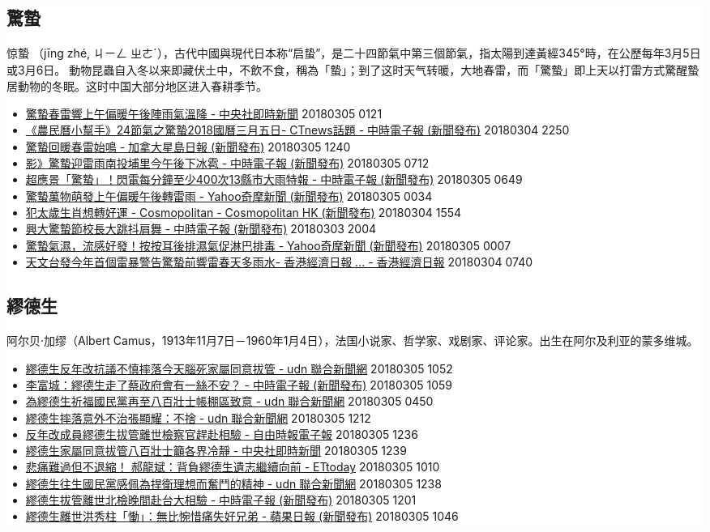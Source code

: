 ## 驚蟄

惊蟄 （jīng zhé, ㄐㄧㄥ ㄓㄜˊ），古代中國與現代日本称“启蛰”，是二十四節氣中第三個節氣，指太陽到達黃經345°時，在公歷每年3月5日或3月6日。
動物昆蟲自入冬以来即藏伏土中，不飲不食，稱為「蟄」；到了这时天气转暖，大地春雷，而「驚蟄」即上天以打雷方式驚醒蟄居動物的冬眠。这时中国大部分地区进入春耕季节。
- [驚蟄春雷響上午偏暖午後陣雨氣溫降 - 中央社即時新聞](http://www.cna.com.tw/news/firstnews/201803050020-1.aspx "驚蟄春雷響上午偏暖午後陣雨氣溫降 - 中央社即時新聞") 20180305 0121
- [《農民曆小幫手》24節氣之驚蟄2018國曆三月五日- CTnews話題 - 中時電子報 (新聞發布)](http://hottopic.chinatimes.com/20180305000001-260811 "《農民曆小幫手》24節氣之驚蟄2018國曆三月五日- CTnews話題 - 中時電子報 (新聞發布)") 20180304 2250
- [驚蟄回暖春雷始鳴 - 加拿大星島日報 (新聞發布)](http://www.singtao.ca/toronto/2416839/2018-03-05/post-%E9%A9%9A%E8%9F%84%E5%9B%9E%E6%9A%96-%E6%98%A5%E9%9B%B7%E5%A7%8B%E9%B3%B4/?variant=zh-hk "驚蟄回暖春雷始鳴 - 加拿大星島日報 (新聞發布)") 20180305 1240
- [影》驚蟄迎雷雨南投埔里今午後下冰雹 - 中時電子報 (新聞發布)](http://www.chinatimes.com/realtimenews/20180305002390-260405 "影》驚蟄迎雷雨南投埔里今午後下冰雹 - 中時電子報 (新聞發布)") 20180305 0712
- [超應景「驚蟄」！閃電每分鐘至少400次13縣市大雨特報 - 中時電子報 (新聞發布)](http://hottopic.chinatimes.com/20180305002299-260803 "超應景「驚蟄」！閃電每分鐘至少400次13縣市大雨特報 - 中時電子報 (新聞發布)") 20180305 0649
- [驚蟄萬物萌發上午偏暖午後轉雷雨 - Yahoo奇摩新聞 (新聞發布)](https://tw.news.yahoo.com/%E9%A9%9A%E8%9F%84%E8%90%AC%E7%89%A9%E8%90%8C%E7%99%BC-%E4%B8%8A%E5%8D%88%E5%81%8F%E6%9A%96%E5%8D%88%E5%BE%8C%E8%BD%89%E9%9B%B7%E9%9B%A8-001829862.html "驚蟄萬物萌發上午偏暖午後轉雷雨 - Yahoo奇摩新聞 (新聞發布)") 20180305 0034
- [犯太歲生肖想轉好運 - Cosmopolitan - Cosmopolitan HK (新聞發布)](https://www.cosmopolitan.com.hk/lifestyle/hibernating-24solar-thunder-villain-hitting "犯太歲生肖想轉好運 - Cosmopolitan - Cosmopolitan HK (新聞發布)") 20180304 1554
- [興大驚蟄節校長大跳抖肩舞 - 中時電子報 (新聞發布)](http://www.chinatimes.com/newspapers/20180304000536-260107 "興大驚蟄節校長大跳抖肩舞 - 中時電子報 (新聞發布)") 20180303 2004
- [驚蟄氣濕，流感好發！按按耳後排濕氣促淋巴排毒 - Yahoo奇摩新聞 (新聞發布)](https://tw.news.yahoo.com/%E9%A9%9A%E8%9F%84%E6%B0%A3%E6%BF%95-%E6%B5%81%E6%84%9F%E5%A5%BD%E7%99%BC-%E6%8C%89%E6%8C%89%E8%80%B3%E5%BE%8C%E6%8E%92%E6%BF%95%E6%B0%A3%E4%BF%83%E6%B7%8B%E5%B7%B4%E6%8E%92%E6%AF%92-000000502.html "驚蟄氣濕，流感好發！按按耳後排濕氣促淋巴排毒 - Yahoo奇摩新聞 (新聞發布)") 20180305 0007
- [天文台發今年首個雷暴警告驚蟄前響雷春天多雨水- 香港經濟日報 ... - 香港經濟日報](https://topick.hket.com/article/2022533/%E5%A4%A9%E6%96%87%E5%8F%B0%E7%99%BC%E4%BB%8A%E5%B9%B4%E9%A6%96%E5%80%8B%E9%9B%B7%E6%9A%B4%E8%AD%A6%E5%91%8A%E3%80%80%E9%A9%9A%E8%9F%84%E5%89%8D%E9%9F%BF%E9%9B%B7%E6%98%A5%E5%A4%A9%E5%A4%9A%E9%9B%A8%E6%B0%B4 "天文台發今年首個雷暴警告驚蟄前響雷春天多雨水- 香港經濟日報 ... - 香港經濟日報") 20180304 0740

## 繆德生

阿尔贝·加缪（Albert Camus，1913年11月7日－1960年1月4日），法国小说家、哲学家、戏剧家、评论家。出生在阿尔及利亚的蒙多维城。
- [繆德生反年改抗議不慎摔落今天腦死家屬同意拔管 - udn 聯合新聞網](https://udn.com/news/story/6656/3013215 "繆德生反年改抗議不慎摔落今天腦死家屬同意拔管 - udn 聯合新聞網") 20180305 1052
- [李富城：繆德生走了蔡政府會有一絲不安？ - 中時電子報 (新聞發布)](http://www.chinatimes.com/realtimenews/20180305003581-260407 "李富城：繆德生走了蔡政府會有一絲不安？ - 中時電子報 (新聞發布)") 20180305 1059
- [為繆德生祈福國民黨再至八百壯士帳棚區致意 - udn 聯合新聞網](https://udn.com/news/story/6656/3012806 "為繆德生祈福國民黨再至八百壯士帳棚區致意 - udn 聯合新聞網") 20180305 0450
- [繆德生摔落意外不治張顯耀：不捨 - udn 聯合新聞網](https://udn.com/news/story/7323/3013649 "繆德生摔落意外不治張顯耀：不捨 - udn 聯合新聞網") 20180305 1212
- [反年改成員繆德生拔管離世檢察官趕赴相驗 - 自由時報電子報](http://news.ltn.com.tw/news/society/breakingnews/2356520 "反年改成員繆德生拔管離世檢察官趕赴相驗 - 自由時報電子報") 20180305 1236
- [繆德生家屬同意拔管八百壯士籲各界冷靜 - 中央社即時新聞](http://www.cna.com.tw/news/aipl/201803050343-1.aspx "繆德生家屬同意拔管八百壯士籲各界冷靜 - 中央社即時新聞") 20180305 1239
- [悲痛難過但不退縮！ 郝龍斌：背負繆德生遺志繼續向前 - ETtoday](https://www.ettoday.net/news/20180305/1124178.htm "悲痛難過但不退縮！ 郝龍斌：背負繆德生遺志繼續向前 - ETtoday") 20180305 1010
- [繆德生往生國民黨感佩為捍衛理想而奮鬥的精神 - udn 聯合新聞網](https://udn.com/news/story/11633/3013423 "繆德生往生國民黨感佩為捍衛理想而奮鬥的精神 - udn 聯合新聞網") 20180305 1238
- [繆德生拔管離世北檢晚間赴台大相驗 - 中時電子報 (新聞發布)](http://www.chinatimes.com/realtimenews/20180305003727-260402 "繆德生拔管離世北檢晚間赴台大相驗 - 中時電子報 (新聞發布)") 20180305 1201
- [繆德生離世洪秀柱「慟」：無比惋惜痛失好兄弟 - 蘋果日報 (新聞發布)](https://tw.news.appledaily.com/politics/realtime/20180305/1308706/ "繆德生離世洪秀柱「慟」：無比惋惜痛失好兄弟 - 蘋果日報 (新聞發布)") 20180305 1046
